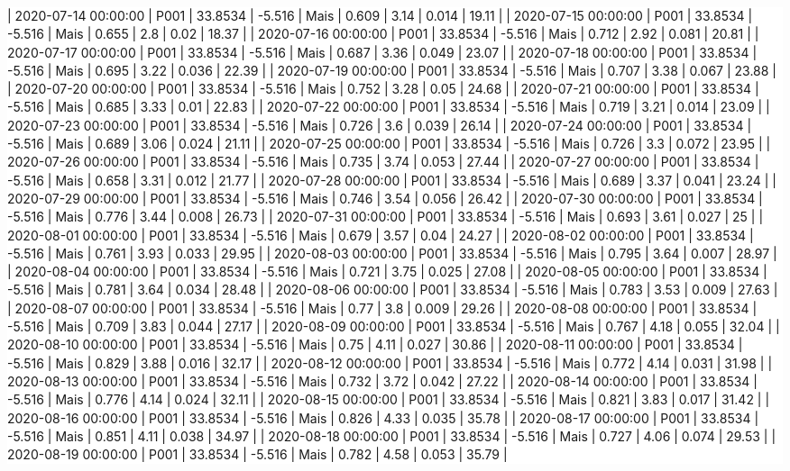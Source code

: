| 2020-07-14 00:00:00 | P001          |    33.8534 |      -5.516 | Mais      |  0.609 |  3.14 |             0.014 |              19.11 |
| 2020-07-15 00:00:00 | P001          |    33.8534 |      -5.516 | Mais      |  0.655 |  2.8  |             0.02  |              18.37 |
| 2020-07-16 00:00:00 | P001          |    33.8534 |      -5.516 | Mais      |  0.712 |  2.92 |             0.081 |              20.81 |
| 2020-07-17 00:00:00 | P001          |    33.8534 |      -5.516 | Mais      |  0.687 |  3.36 |             0.049 |              23.07 |
| 2020-07-18 00:00:00 | P001          |    33.8534 |      -5.516 | Mais      |  0.695 |  3.22 |             0.036 |              22.39 |
| 2020-07-19 00:00:00 | P001          |    33.8534 |      -5.516 | Mais      |  0.707 |  3.38 |             0.067 |              23.88 |
| 2020-07-20 00:00:00 | P001          |    33.8534 |      -5.516 | Mais      |  0.752 |  3.28 |             0.05  |              24.68 |
| 2020-07-21 00:00:00 | P001          |    33.8534 |      -5.516 | Mais      |  0.685 |  3.33 |             0.01  |              22.83 |
| 2020-07-22 00:00:00 | P001          |    33.8534 |      -5.516 | Mais      |  0.719 |  3.21 |             0.014 |              23.09 |
| 2020-07-23 00:00:00 | P001          |    33.8534 |      -5.516 | Mais      |  0.726 |  3.6  |             0.039 |              26.14 |
| 2020-07-24 00:00:00 | P001          |    33.8534 |      -5.516 | Mais      |  0.689 |  3.06 |             0.024 |              21.11 |
| 2020-07-25 00:00:00 | P001          |    33.8534 |      -5.516 | Mais      |  0.726 |  3.3  |             0.072 |              23.95 |
| 2020-07-26 00:00:00 | P001          |    33.8534 |      -5.516 | Mais      |  0.735 |  3.74 |             0.053 |              27.44 |
| 2020-07-27 00:00:00 | P001          |    33.8534 |      -5.516 | Mais      |  0.658 |  3.31 |             0.012 |              21.77 |
| 2020-07-28 00:00:00 | P001          |    33.8534 |      -5.516 | Mais      |  0.689 |  3.37 |             0.041 |              23.24 |
| 2020-07-29 00:00:00 | P001          |    33.8534 |      -5.516 | Mais      |  0.746 |  3.54 |             0.056 |              26.42 |
| 2020-07-30 00:00:00 | P001          |    33.8534 |      -5.516 | Mais      |  0.776 |  3.44 |             0.008 |              26.73 |
| 2020-07-31 00:00:00 | P001          |    33.8534 |      -5.516 | Mais      |  0.693 |  3.61 |             0.027 |              25    |
| 2020-08-01 00:00:00 | P001          |    33.8534 |      -5.516 | Mais      |  0.679 |  3.57 |             0.04  |              24.27 |
| 2020-08-02 00:00:00 | P001          |    33.8534 |      -5.516 | Mais      |  0.761 |  3.93 |             0.033 |              29.95 |
| 2020-08-03 00:00:00 | P001          |    33.8534 |      -5.516 | Mais      |  0.795 |  3.64 |             0.007 |              28.97 |
| 2020-08-04 00:00:00 | P001          |    33.8534 |      -5.516 | Mais      |  0.721 |  3.75 |             0.025 |              27.08 |
| 2020-08-05 00:00:00 | P001          |    33.8534 |      -5.516 | Mais      |  0.781 |  3.64 |             0.034 |              28.48 |
| 2020-08-06 00:00:00 | P001          |    33.8534 |      -5.516 | Mais      |  0.783 |  3.53 |             0.009 |              27.63 |
| 2020-08-07 00:00:00 | P001          |    33.8534 |      -5.516 | Mais      |  0.77  |  3.8  |             0.009 |              29.26 |
| 2020-08-08 00:00:00 | P001          |    33.8534 |      -5.516 | Mais      |  0.709 |  3.83 |             0.044 |              27.17 |
| 2020-08-09 00:00:00 | P001          |    33.8534 |      -5.516 | Mais      |  0.767 |  4.18 |             0.055 |              32.04 |
| 2020-08-10 00:00:00 | P001          |    33.8534 |      -5.516 | Mais      |  0.75  |  4.11 |             0.027 |              30.86 |
| 2020-08-11 00:00:00 | P001          |    33.8534 |      -5.516 | Mais      |  0.829 |  3.88 |             0.016 |              32.17 |
| 2020-08-12 00:00:00 | P001          |    33.8534 |      -5.516 | Mais      |  0.772 |  4.14 |             0.031 |              31.98 |
| 2020-08-13 00:00:00 | P001          |    33.8534 |      -5.516 | Mais      |  0.732 |  3.72 |             0.042 |              27.22 |
| 2020-08-14 00:00:00 | P001          |    33.8534 |      -5.516 | Mais      |  0.776 |  4.14 |             0.024 |              32.11 |
| 2020-08-15 00:00:00 | P001          |    33.8534 |      -5.516 | Mais      |  0.821 |  3.83 |             0.017 |              31.42 |
| 2020-08-16 00:00:00 | P001          |    33.8534 |      -5.516 | Mais      |  0.826 |  4.33 |             0.035 |              35.78 |
| 2020-08-17 00:00:00 | P001          |    33.8534 |      -5.516 | Mais      |  0.851 |  4.11 |             0.038 |              34.97 |
| 2020-08-18 00:00:00 | P001          |    33.8534 |      -5.516 | Mais      |  0.727 |  4.06 |             0.074 |              29.53 |
| 2020-08-19 00:00:00 | P001          |    33.8534 |      -5.516 | Mais      |  0.782 |  4.58 |             0.053 |              35.79 |
